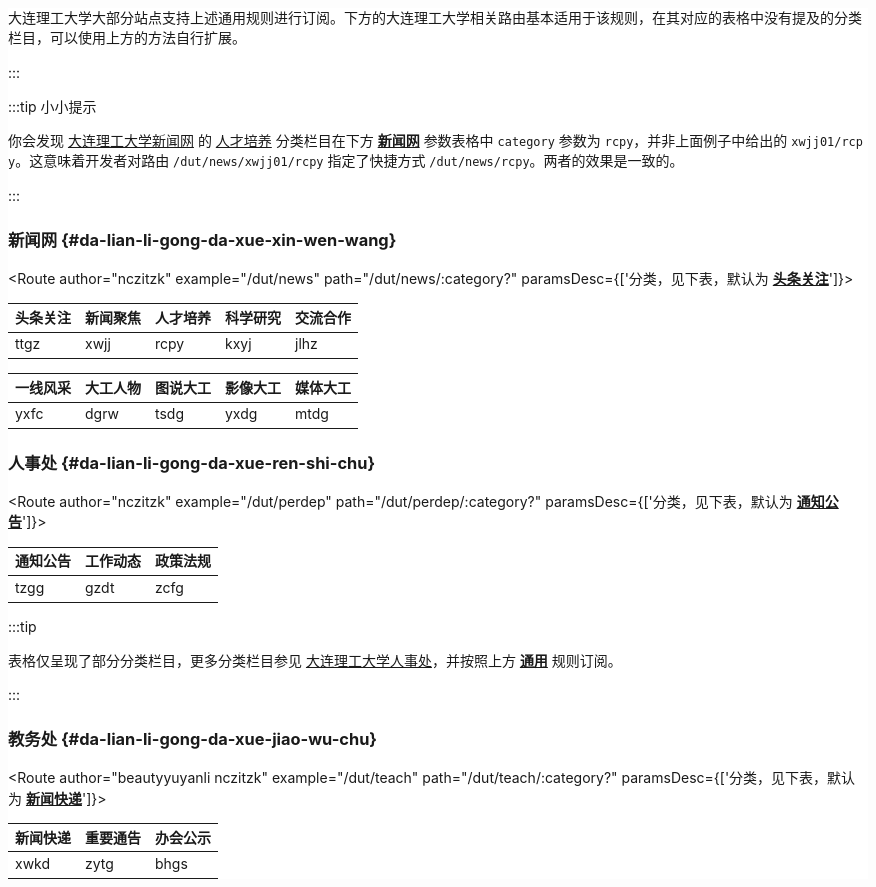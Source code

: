 大连理工大学大部分站点支持上述通用规则进行订阅。下方的大连理工大学相关路由基本适用于该规则，在其对应的表格中没有提及的分类栏目，可以使用上方的方法自行扩展。

:::

:::tip 小小提示

你会发现 [大连理工大学新闻网](https://news.dlut.edu.cn) 的 [人才培养](https://news.dlut.edu.cn/xwjj01/rcpy.htm) 分类栏目在下方 [**新闻网**](#da-lian-li-gong-da-xue-xin-wen-wang) 参数表格中 `category` 参数为 `rcpy`，并非上面例子中给出的 `xwjj01/rcpy`。这意味着开发者对路由 `/dut/news/xwjj01/rcpy` 指定了快捷方式 `/dut/news/rcpy`。两者的效果是一致的。

:::

</Route>

### 新闻网 {#da-lian-li-gong-da-xue-xin-wen-wang}

<Route author="nczitzk" example="/dut/news" path="/dut/news/:category?" paramsDesc={['分类，见下表，默认为 [**头条关注**](https://news.dlut.edu.cn/ttgz.htm)']}>

| 头条关注 | 新闻聚焦 | 人才培养 | 科学研究 | 交流合作 |
| -------- | -------- | -------- | -------- | -------- |
| ttgz     | xwjj     | rcpy     | kxyj     | jlhz     |

| 一线风采 | 大工人物 | 图说大工 | 影像大工 | 媒体大工 |
| -------- | -------- | -------- | -------- | -------- |
| yxfc     | dgrw     | tsdg     | yxdg     | mtdg     |

</Route>

### 人事处 {#da-lian-li-gong-da-xue-ren-shi-chu}

<Route author="nczitzk" example="/dut/perdep" path="/dut/perdep/:category?" paramsDesc={['分类，见下表，默认为 [**通知公告**](http://perdep.dlut.edu.cn/tzgg/tzgg.htm)']}>

| 通知公告 | 工作动态 | 政策法规 |
| -------- | -------- | -------- |
| tzgg     | gzdt     | zcfg     |

:::tip

表格仅呈现了部分分类栏目，更多分类栏目参见 [大连理工大学人事处](http://perdep.dlut.edu.cn)，并按照上方 [**通用**](#da-lian-li-gong-da-xue-tong-yong) 规则订阅。

:::

</Route>

### 教务处 {#da-lian-li-gong-da-xue-jiao-wu-chu}

<Route author="beautyyuyanli nczitzk" example="/dut/teach" path="/dut/teach/:category?" paramsDesc={['分类，见下表，默认为 [**新闻快递**](http://teach.dlut.edu.cn/xwkd/xwkd.htm)']}>

| 新闻快递 | 重要通告 | 办会公示 |
| -------- | -------- | -------- |
| xwkd     | zytg     | bhgs     |
